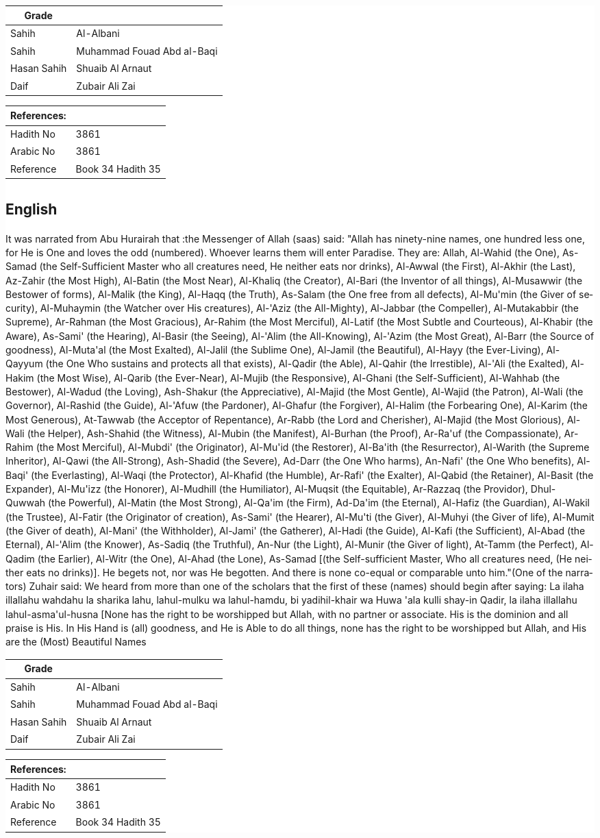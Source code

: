 </div>
<div style={{backgroundColor:'#f8f9fa',padding:20, marginBottom: 10}}><table> <thead> <tr> <th>Grade</th> <th></th> </tr> </thead> <tbody> <tr><td>Sahih</td><td>Al-Albani</td></tr><tr><td>Sahih</td><td>Muhammad Fouad Abd al-Baqi</td></tr><tr><td>Hasan Sahih</td><td>Shuaib Al Arnaut</td></tr><tr><td>Daif</td><td>Zubair Ali Zai</td></tr></tbody></table><table> <thead> <tr> <th>References:</th> <th></th> </tr> </thead> <tbody><tr><td>Hadith No</td><td>3861</td></tr><tr><td>Arabic No</td><td>3861</td></tr><tr><td>Reference</td><td>Book 34 Hadith 35</td></tr></tbody></table></div>

## English


<div dir="ltr" lang="en" style={{fontSize:'larger',backgroundColor:'#f8f9fa',padding:20}}>
It was narrated from Abu Hurairah that :the Messenger of Allah (saas) said: "Allah has ninety-nine names, one hundred less one, for He is One and loves the odd (numbered). Whoever learns them will enter Paradise. They are: Allah, Al-Wahid (the One), As-Samad (the Self-Sufficient Master who all creatures need, He neither eats nor drinks), Al-Awwal (the First), Al-Akhir (the Last), Az-Zahir (the Most High), Al-Batin (the Most Near), Al-Khaliq (the Creator), Al-Bari (the Inventor of all things), Al-Musawwir (the Bestower of forms), Al-Malik (the King), Al-Haqq (the Truth), As-Salam (the One free from all defects), Al-Mu'min (the Giver of security), Al-Muhaymin (the Watcher over His creatures), Al-'Aziz (the All-Mighty), Al-Jabbar (the Compeller), Al-Mutakabbir (the Supreme), Ar-Rahman (the Most Gracious), Ar-Rahim (the Most Merciful), Al-Latif (the Most Subtle and Courteous), Al-Khabir (the Aware), As-Sami' (the Hearing), Al-Basir (the Seeing), Al-'Alim (the All-Knowing), Al-'Azim (the Most Great), Al-Barr (the Source of goodness), Al-Muta'al (the Most Exalted), Al-Jalil (the Sublime One), Al-Jamil (the Beautiful), Al-Hayy (the Ever-Living), Al-Qayyum (the One Who sustains and protects all that exists), Al-Qadir (the Able), Al-Qahir (the Irrestible), Al-'Ali (the Exalted), Al-Hakim (the Most Wise), Al-Qarib (the Ever-Near), Al-Mujib (the Responsive), Al-Ghani (the Self-Sufficient), Al-Wahhab (the Bestower), Al-Wadud (the Loving), Ash-Shakur (the Appreciative), Al-Majid (the Most Gentle), Al-Wajid (the Patron), Al-Wali (the Governor), Al-Rashid (the Guide), Al-'Afuw (the Pardoner), Al-Ghafur (the Forgiver), Al-Halim (the Forbearing One), Al-Karim (the Most Generous), At-Tawwab (the Acceptor of Repentance), Ar-Rabb (the Lord and Cherisher), Al-Majid (the Most Glorious), Al-Wali (the Helper), Ash-Shahid (the Witness), Al-Mubin (the Manifest), Al-Burhan (the Proof), Ar-Ra'uf (the Compassionate), Ar-Rahim (the Most Merciful), Al-Mubdi' (the Originator), Al-Mu'id (the Restorer), Al-Ba'ith (the Resurrector), Al-Warith (the Supreme Inheritor), Al-Qawi (the All-Strong), Ash-Shadid (the Severe), Ad-Darr (the One Who harms), An-Nafi' (the One Who benefits), Al-Baqi' (the Everlasting), Al-Waqi (the Protector), Al-Khafid (the Humble), Ar-Rafi' (the Exalter), Al-Qabid (the Retainer), Al-Basit (the Expander), Al-Mu'izz (the Honorer), Al-Mudhill (the Humiliator), Al-Muqsit (the Equitable), Ar-Razzaq (the Providor), Dhul-Quwwah (the Powerful), Al-Matin (the Most Strong), Al-Qa'im (the Firm), Ad-Da'im (the Eternal), Al-Hafiz (the Guardian), Al-Wakil (the Trustee), Al-Fatir (the Originator of creation), As-Sami' (the Hearer), Al-Mu'ti (the Giver), Al-Muhyi (the Giver of life), Al-Mumit (the Giver of death), Al-Mani' (the Withholder), Al-Jami' (the Gatherer), Al-Hadi (the Guide), Al-Kafi (the Sufficient), Al-Abad (the Eternal), Al-'Alim (the Knower), As-Sadiq (the Truthful), An-Nur (the Light), Al-Munir (the Giver of light), At-Tamm (the Perfect), Al-Qadim (the Earlier), Al-Witr (the One), Al-Ahad (the Lone), As-Samad [(the Self-sufficient Master, Who all creatures need, (He neither eats no drinks)]. He begets not, nor was He begotten. And there is none co-equal or comparable unto him."(One of the narrators) Zuhair said: We heard from more than one of the scholars that the first of these (names) should begin after saying: La ilaha illallahu wahdahu la sharika lahu, lahul-mulku wa lahul-hamdu, bi yadihil-khair wa Huwa 'ala kulli shay-in Qadir, la ilaha illallahu lahul-asma'ul-husna [None has the right to be worshipped but Allah, with no partner or associate. His is the dominion and all praise is His. In His Hand is (all) goodness, and He is Able to do all things, none has the right to be worshipped but Allah, and His are the (Most) Beautiful Names
</div>
<div style={{backgroundColor:'#f8f9fa',padding:20, marginBottom: 10}}><table> <thead> <tr> <th>Grade</th> <th></th> </tr> </thead> <tbody> <tr><td>Sahih</td><td>Al-Albani</td></tr><tr><td>Sahih</td><td>Muhammad Fouad Abd al-Baqi</td></tr><tr><td>Hasan Sahih</td><td>Shuaib Al Arnaut</td></tr><tr><td>Daif</td><td>Zubair Ali Zai</td></tr></tbody></table><table> <thead> <tr> <th>References:</th> <th></th> </tr> </thead> <tbody><tr><td>Hadith No</td><td>3861</td></tr><tr><td>Arabic No</td><td>3861</td></tr><tr><td>Reference</td><td>Book 34 Hadith 35</td></tr></tbody></table></div>
